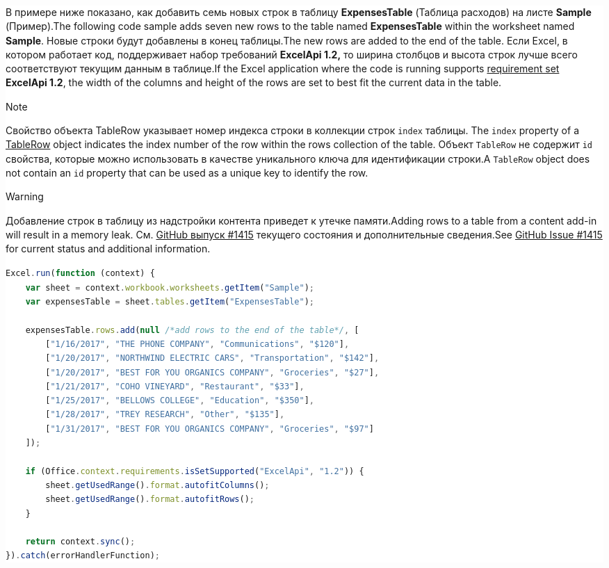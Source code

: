 <span data-ttu-id="9cde2-114">В примере ниже показано, как добавить семь новых строк в таблицу **ExpensesTable** (Таблица расходов) на листе **Sample** (Пример).</span><span class="sxs-lookup"><span data-stu-id="9cde2-114">The following code sample adds seven new rows to the table named **ExpensesTable** within the worksheet named **Sample**.</span></span> <span data-ttu-id="9cde2-115">Новые строки будут добавлены в конец таблицы.</span><span class="sxs-lookup"><span data-stu-id="9cde2-115">The new rows are added to the end of the table.</span></span> <span data-ttu-id="9cde2-116">Если Excel, в котором работает код, [](../reference/requirement-sets/excel-api-requirement-sets.md) поддерживает набор требований **ExcelApi 1.2,** то ширина столбцов и высота строк лучше всего соответствуют текущим данным в таблице.</span><span class="sxs-lookup"><span data-stu-id="9cde2-116">If the Excel application where the code is running supports [requirement set](../reference/requirement-sets/excel-api-requirement-sets.md) **ExcelApi 1.2**, the width of the columns and height of the rows are set to best fit the current data in the table.</span></span>

> [!NOTE]
> <span data-ttu-id="9cde2-117">Свойство объекта TableRow указывает номер индекса строки в коллекции строк `index` таблицы. [](/javascript/api/excel/excel.tablerow)</span><span class="sxs-lookup"><span data-stu-id="9cde2-117">The `index` property of a [TableRow](/javascript/api/excel/excel.tablerow) object indicates the index number of the row within the rows collection of the table.</span></span> <span data-ttu-id="9cde2-118">Объект `TableRow` не содержит `id` свойства, которые можно использовать в качестве уникального ключа для идентификации строки.</span><span class="sxs-lookup"><span data-stu-id="9cde2-118">A `TableRow` object does not contain an `id` property that can be used as a unique key to identify the row.</span></span>

> [!WARNING]
> <span data-ttu-id="9cde2-119">Добавление строк в таблицу из надстройки контента приведет к утечке памяти.</span><span class="sxs-lookup"><span data-stu-id="9cde2-119">Adding rows to a table from a content add-in will result in a memory leak.</span></span> <span data-ttu-id="9cde2-120">См. [GitHub выпуск #1415](https://github.com/OfficeDev/office-js/issues/1415) текущего состояния и дополнительные сведения.</span><span class="sxs-lookup"><span data-stu-id="9cde2-120">See [GitHub Issue #1415](https://github.com/OfficeDev/office-js/issues/1415) for current status and additional information.</span></span> 

```js
Excel.run(function (context) {
    var sheet = context.workbook.worksheets.getItem("Sample");
    var expensesTable = sheet.tables.getItem("ExpensesTable");

    expensesTable.rows.add(null /*add rows to the end of the table*/, [
        ["1/16/2017", "THE PHONE COMPANY", "Communications", "$120"],
        ["1/20/2017", "NORTHWIND ELECTRIC CARS", "Transportation", "$142"],
        ["1/20/2017", "BEST FOR YOU ORGANICS COMPANY", "Groceries", "$27"],
        ["1/21/2017", "COHO VINEYARD", "Restaurant", "$33"],
        ["1/25/2017", "BELLOWS COLLEGE", "Education", "$350"],
        ["1/28/2017", "TREY RESEARCH", "Other", "$135"],
        ["1/31/2017", "BEST FOR YOU ORGANICS COMPANY", "Groceries", "$97"]
    ]);

    if (Office.context.requirements.isSetSupported("ExcelApi", "1.2")) {
        sheet.getUsedRange().format.autofitColumns();
        sheet.getUsedRange().format.autofitRows();
    }

    return context.sync();
}).catch(errorHandlerFunction);
```
